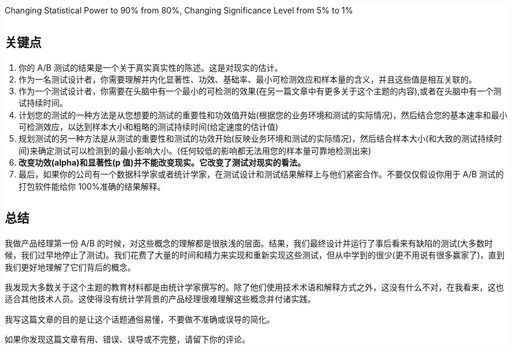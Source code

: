 Changing Statistical Power to 90% from 80%, Changing Significance Level from 5% to 1%

## **关键点**

1.  你的 A/B 测试的结果是一个关于真实真实性的陈述。这是对现实的估计。
2.  作为一名测试设计者，你需要理解并内化显著性、功效、基础率、最小可检测效应和样本量的含义，并且这些值是相互关联的。
3.  作为一个测试设计者，你需要在头脑中有一个最小的可检测的效果(在另一篇文章中有更多关于这个主题的内容),或者在头脑中有一个测试持续时间。
4.  计划您的测试的一种方法是从您想要的测试的重要性和功效值开始(根据您的业务环境和测试的实际情况)，然后结合您的基本速率和最小可检测效应，以达到样本大小和粗略的测试持续时间(给定速度的估计值)
5.  规划测试的另一种方法是从测试的重要性和测试的功效开始(反映业务环境和测试的实际情况)，然后结合样本大小(和大致的测试持续时间)来确定测试可以检测到的最小影响大小。(任何较低的影响都无法用您的样本量可靠地检测出来)
6.  **改变功效(alpha)和显著性(p 值)并不能改变现实。它改变了测试对现实的看法。**
7.  最后，如果你的公司有一个数据科学家或者统计学家，在测试设计和测试结果解释上与他们紧密合作。不要仅仅假设你用于 A/B 测试的打包软件能给你 100%准确的结果解释。

## **总结**

我做产品经理第一份 A/B 的时候，对这些概念的理解都是很肤浅的层面。结果，我们最终设计并运行了事后看来有缺陷的测试(大多数时候，我们过早地停止了测试)。我们花费了大量的时间和精力来实现和重新实现这些测试，但从中学到的很少(更不用说有很多赢家了)，直到我们更好地理解了它们背后的概念。

我发现大多数关于这个主题的教育材料都是由统计学家撰写的。除了他们使用技术术语和解释方式之外，这没有什么不对，在我看来，这也适合其他技术人员。这使得没有统计学背景的产品经理很难理解这些概念并付诸实践。

我写这篇文章的目的是让这个话题通俗易懂，不要做不准确或误导的简化。

如果你发现这篇文章有用、错误、误导或不完整，请留下你的评论。